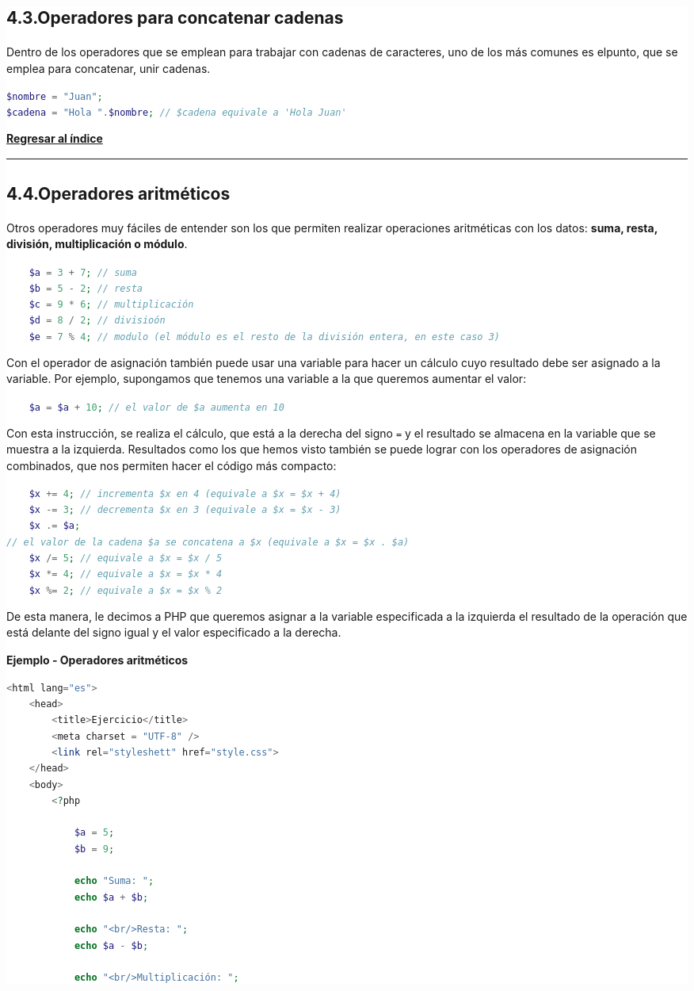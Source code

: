 4.3.Operadores para concatenar cadenas
--------------------------------------
Dentro de los operadores que se emplean para trabajar con cadenas de caracteres, uno de los más comunes es elpunto, que se emplea para concatenar, unir cadenas.
```php
$nombre = "Juan";
$cadena = "Hola ".$nombre; // $cadena equivale a 'Hola Juan'
```

**[Regresar al índice](#indice)**

----------------------------------

4.4.Operadores aritméticos
--------------------------
Otros operadores muy fáciles de entender son los que permiten realizar operaciones aritméticas con los datos: **suma, resta, división, multiplicación o módulo**.
```php
	$a = 3 + 7; // suma
	$b = 5 - 2; // resta
	$c = 9 * 6; // multiplicación
	$d = 8 / 2; // divisioón
	$e = 7 % 4; // modulo (el módulo es el resto de la división entera, en este caso 3)
```
Con el operador de asignación también puede usar una variable para hacer un cálculo cuyo resultado debe ser asignado a la variable. Por ejemplo, supongamos que tenemos una variable a la que queremos aumentar el valor:
```php
	$a = $a + 10; // el valor de $a aumenta en 10
```
Con esta instrucción, se realiza el cálculo, que está a la derecha del signo `=` y el resultado se almacena en la variable que se muestra a la izquierda.
Resultados como los que hemos visto también se puede lograr con los operadores de asignación combinados, que nos permiten hacer el código más compacto:
```php
	$x += 4; // incrementa $x en 4 (equivale a $x = $x + 4)
	$x -= 3; // decrementa $x en 3 (equivale a $x = $x - 3)
	$x .= $a;
// el valor de la cadena $a se concatena a $x (equivale a $x = $x . $a)
	$x /= 5; // equivale a $x = $x / 5
	$x *= 4; // equivale a $x = $x * 4
	$x %= 2; // equivale a $x = $x % 2
```
De esta manera, le decimos a PHP que queremos asignar a la variable especificada a la izquierda el resultado de la operación que está delante del signo igual y el valor especificado a la derecha.

**Ejemplo - Operadores aritméticos**
```php
<html lang="es">
	<head>
		<title>Ejercicio</title>
		<meta charset = "UTF-8" />
		<link rel="styleshett" href="style.css">
	</head>
	<body>
		<?php

			$a = 5;
			$b = 9;

			echo "Suma: ";
			echo $a + $b;

			echo "<br/>Resta: ";
			echo $a - $b;

			echo "<br/>Multiplicación: ";
```